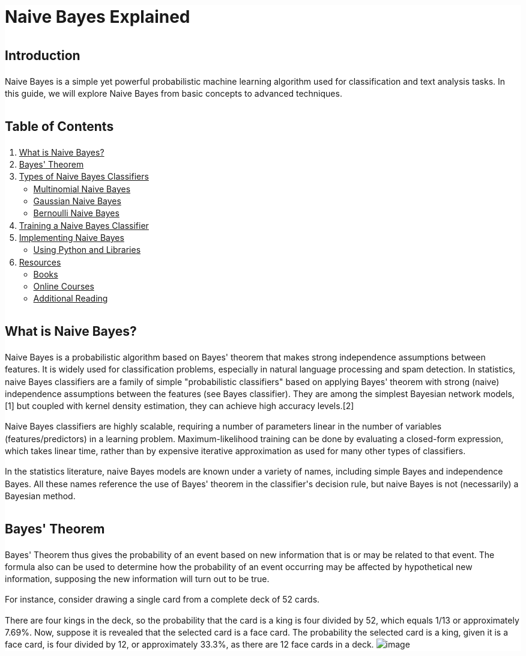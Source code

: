 # Naive Bayes Explained

## Introduction
Naive Bayes is a simple yet powerful probabilistic machine learning algorithm used for classification and text analysis tasks. In this guide, we will explore Naive Bayes from basic concepts to advanced techniques.

## Table of Contents
1. [What is Naive Bayes?](#what-is-naive-bayes)
2. [Bayes' Theorem](#bayes-theorem)
3. [Types of Naive Bayes Classifiers](#types-of-naive-bayes-classifiers)
   - [Multinomial Naive Bayes](#multinomial-naive-bayes)
   - [Gaussian Naive Bayes](#gaussian-naive-bayes)
   - [Bernoulli Naive Bayes](#bernoulli-naive-bayes)
4. [Training a Naive Bayes Classifier](#training-a-naive-bayes-classifier)
5. [Implementing Naive Bayes](#implementing-naive-bayes)
   - [Using Python and Libraries](#using-python-and-libraries)   
6. [Resources](#resources)
   - [Books](#books)
   - [Online Courses](#online-courses)
   - [Additional Reading](#additional-reading)

## What is Naive Bayes?
Naive Bayes is a probabilistic algorithm based on Bayes' theorem that makes strong independence assumptions between features. It is widely used for classification problems, especially in natural language processing and spam detection.
In statistics, naive Bayes classifiers are a family of simple "probabilistic classifiers" based on applying Bayes' theorem with strong (naive) independence assumptions between the features (see Bayes classifier). They are among the simplest Bayesian network models,[1] but coupled with kernel density estimation, they can achieve high accuracy levels.[2]

Naive Bayes classifiers are highly scalable, requiring a number of parameters linear in the number of variables (features/predictors) in a learning problem. Maximum-likelihood training can be done by evaluating a closed-form expression, which takes linear time, rather than by expensive iterative approximation as used for many other types of classifiers.

In the statistics literature, naive Bayes models are known under a variety of names, including simple Bayes and independence Bayes. All these names reference the use of Bayes' theorem in the classifier's decision rule, but naive Bayes is not (necessarily) a Bayesian method.
## Bayes' Theorem
Bayes' Theorem thus gives the probability of an event based on new information that is or may be related to that event. The formula also can be used to determine how the probability of an event occurring may be affected by hypothetical new information, supposing the new information will turn out to be true.

For instance, consider drawing a single card from a complete deck of 52 cards.

There are four kings in the deck, so the probability that the card is a king is four divided by 52, which equals 1/13 or approximately 7.69%. Now, suppose it is revealed that the selected card is a face card. The probability the selected card is a king, given it is a face card, is four divided by 12, or approximately 33.3%, as there are 12 face cards in a deck.
<img width="293" alt="image" src="https://github.com/arastuthakur/365_Days_Of_Machine_Learning/assets/76399951/f25afd43-3c59-4e9f-a4f2-63cb9d727aeb">
